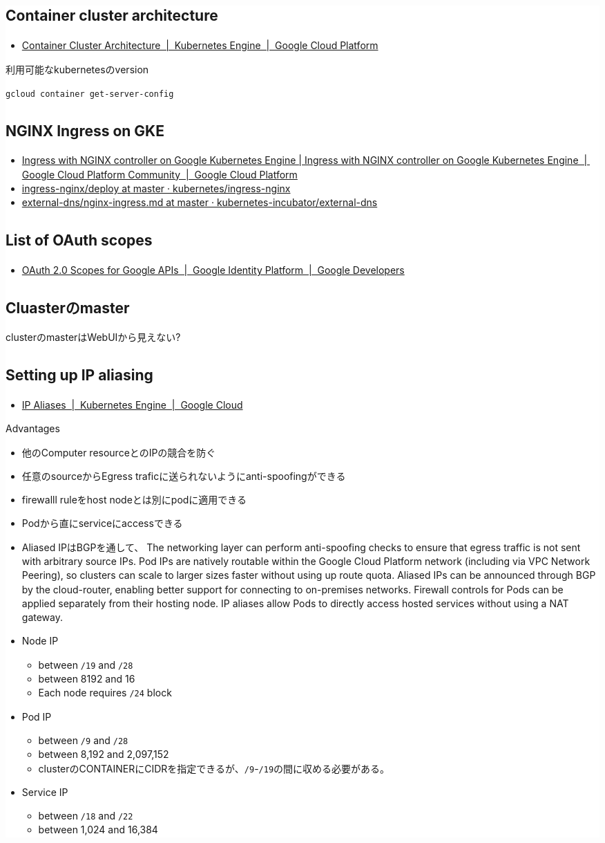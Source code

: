## Container cluster architecture
* [Container Cluster Architecture  |  Kubernetes Engine  |  Google Cloud Platform](https://cloud.google.com/kubernetes-engine/docs/concepts/cluster-architecture)

利用可能なkubernetesのversion

```
gcloud container get-server-config
```

## NGINX Ingress on GKE
* [Ingress with NGINX controller on Google Kubernetes Engine | Ingress with NGINX controller on Google Kubernetes Engine  |  Google Cloud Platform Community  |  Google Cloud Platform](https://cloud.google.com/community/tutorials/nginx-ingress-gke)
* [ingress-nginx/deploy at master · kubernetes/ingress-nginx](https://github.com/kubernetes/ingress-nginx/tree/master/deploy#installation-guide) 
* [external-dns/nginx-ingress.md at master · kubernetes-incubator/external-dns](https://github.com/kubernetes-incubator/external-dns/blob/master/docs/tutorials/nginx-ingress.md)

## List of OAuth scopes
* [OAuth 2.0 Scopes for Google APIs  |  Google Identity Platform  |  Google Developers](https://developers.google.com/identity/protocols/googlescopes)

## Cluasterのmaster
clusterのmasterはWebUIから見えない?

## Setting up IP aliasing
* [IP Aliases  |  Kubernetes Engine  |  Google Cloud](https://cloud.google.com/kubernetes-engine/docs/how-to/ip-aliases#considerations_for_cluster_sizing)

Advantages

* 他のComputer resourceとのIPの競合を防ぐ
* 任意のsourceからEgress traficに送られないようにanti-spoofingができる
* firewalll ruleをhost nodeとは別にpodに適用できる
* Podから直にserviceにaccessできる
* Aliased IPはBGPを通して、
The networking layer can perform anti-spoofing checks to ensure that egress traffic is not sent with arbitrary source IPs.
Pod IPs are natively routable within the Google Cloud Platform network (including via VPC Network Peering), so clusters can scale to larger sizes faster without using up route quota.
Aliased IPs can be announced through BGP by the cloud-router, enabling better support for connecting to on-premises networks.
Firewall controls for Pods can be applied separately from their hosting node.
IP aliases allow Pods to directly access hosted services without using a NAT gateway.

* Node IP
    * between `/19` and `/28`
    * between 8192 and 16
    * Each node requires `/24` block
* Pod IP
    * between `/9` and `/28`
    * between 8,192 and 2,097,152
    * clusterのCONTAINERにCIDRを指定できるが、`/9`-`/19`の間に収める必要がある。
* Service IP
    * between `/18` and `/22`
    * between 1,024 and 16,384 
